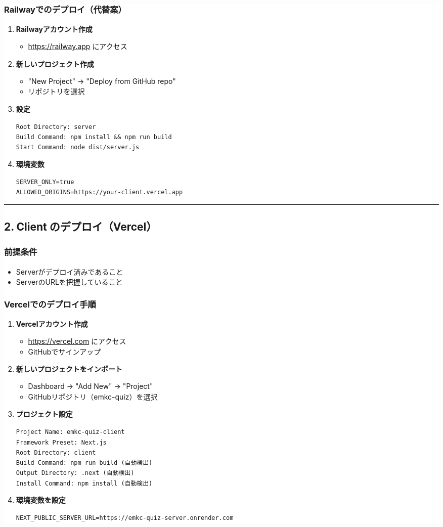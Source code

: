 ### Railwayでのデプロイ（代替案）

1. **Railwayアカウント作成**
   - https://railway.app にアクセス

2. **新しいプロジェクト作成**
   - "New Project" → "Deploy from GitHub repo"
   - リポジトリを選択

3. **設定**
   ```
   Root Directory: server
   Build Command: npm install && npm run build
   Start Command: node dist/server.js
   ```

4. **環境変数**
   ```
   SERVER_ONLY=true
   ALLOWED_ORIGINS=https://your-client.vercel.app
   ```

---

## 2. Client のデプロイ（Vercel）

### 前提条件
- Serverがデプロイ済みであること
- ServerのURLを把握していること

### Vercelでのデプロイ手順

1. **Vercelアカウント作成**
   - https://vercel.com にアクセス
   - GitHubでサインアップ

2. **新しいプロジェクトをインポート**
   - Dashboard → "Add New" → "Project"
   - GitHubリポジトリ（emkc-quiz）を選択

3. **プロジェクト設定**
   ```
   Project Name: emkc-quiz-client
   Framework Preset: Next.js
   Root Directory: client
   Build Command: npm run build (自動検出)
   Output Directory: .next (自動検出)
   Install Command: npm install (自動検出)
   ```

4. **環境変数を設定**
   ```
   NEXT_PUBLIC_SERVER_URL=https://emkc-quiz-server.onrender.com
   ```
